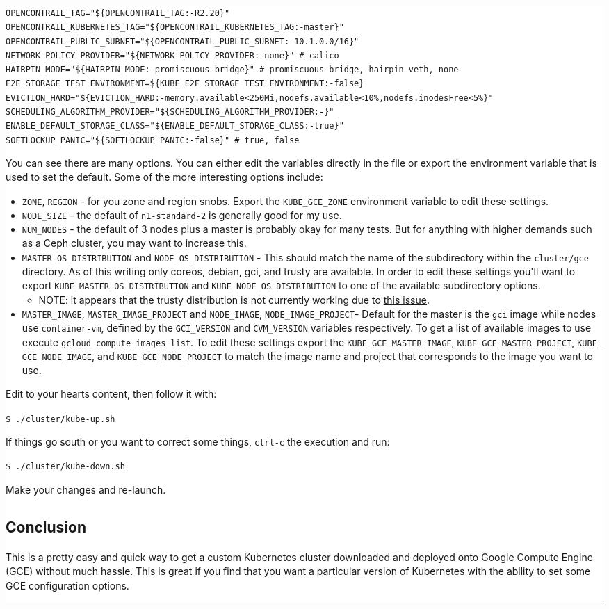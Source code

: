 ```
OPENCONTRAIL_TAG="${OPENCONTRAIL_TAG:-R2.20}"
OPENCONTRAIL_KUBERNETES_TAG="${OPENCONTRAIL_KUBERNETES_TAG:-master}"
OPENCONTRAIL_PUBLIC_SUBNET="${OPENCONTRAIL_PUBLIC_SUBNET:-10.1.0.0/16}"
NETWORK_POLICY_PROVIDER="${NETWORK_POLICY_PROVIDER:-none}" # calico
HAIRPIN_MODE="${HAIRPIN_MODE:-promiscuous-bridge}" # promiscuous-bridge, hairpin-veth, none
E2E_STORAGE_TEST_ENVIRONMENT=${KUBE_E2E_STORAGE_TEST_ENVIRONMENT:-false}
EVICTION_HARD="${EVICTION_HARD:-memory.available<250Mi,nodefs.available<10%,nodefs.inodesFree<5%}"
SCHEDULING_ALGORITHM_PROVIDER="${SCHEDULING_ALGORITHM_PROVIDER:-}"
ENABLE_DEFAULT_STORAGE_CLASS="${ENABLE_DEFAULT_STORAGE_CLASS:-true}"
SOFTLOCKUP_PANIC="${SOFTLOCKUP_PANIC:-false}" # true, false
```

You can see there are many options. You can either edit the variables directly in the file or export the
environment variable that is used to set the default. Some of the more interesting options include:

- `ZONE`, `REGION` - for you zone and region snobs. Export the `KUBE_GCE_ZONE` environment
  variable to edit these settings.
- `NODE_SIZE` - the default of `n1-standard-2` is generally good for my use.
- `NUM_NODES` - the default of 3 nodes plus a master is probably okay for many tests.
  But for anything with higher demands such as a Ceph cluster, you may want to increase
  this.
- `MASTER_OS_DISTRIBUTION` and `NODE_OS_DISTRIBUTION` - This should match the name of the
  subdirectory within the `cluster/gce` directory. As of this writing only coreos, debian, gci,
  and trusty are available. In order to edit these settings you'll want to export
  `KUBE_MASTER_OS_DISTRIBUTION` and `KUBE_NODE_OS_DISTRIBUTION` to one of the available
  subdirectory options.
    - NOTE: it appears that the trusty distribution is not currently working due to
   [this issue](https://github.com/kubernetes/kubernetes/issues/39127).
- `MASTER_IMAGE`, `MASTER_IMAGE_PROJECT` and `NODE_IMAGE`, `NODE_IMAGE_PROJECT`- Default for
  the master is the `gci` image while nodes use `container-vm`, defined by the `GCI_VERSION`
  and `CVM_VERSION` variables respectively. To get a list of available images to use execute
  `gcloud compute images list`. To edit these settings export the `KUBE_GCE_MASTER_IMAGE`,
  `KUBE_GCE_MASTER_PROJECT`, `KUBE_GCE_NODE_IMAGE`, and `KUBE_GCE_NODE_PROJECT` to match the
  image name and project that corresponds to the image you want to use.

Edit to your hearts content, then follow it with:

```
$ ./cluster/kube-up.sh
```

If things go south or you want to correct some things, `ctrl-c` the execution and run:

```
$ ./cluster/kube-down.sh
```

Make your changes and re-launch.


## Conclusion
This is a pretty easy and quick way to get a custom Kubernetes cluster downloaded and
deployed onto Google Compute Engine (GCE) without much hassle. This is great if you find that you want
a particular version of Kubernetes with the ability to set some GCE configuration options.

---
